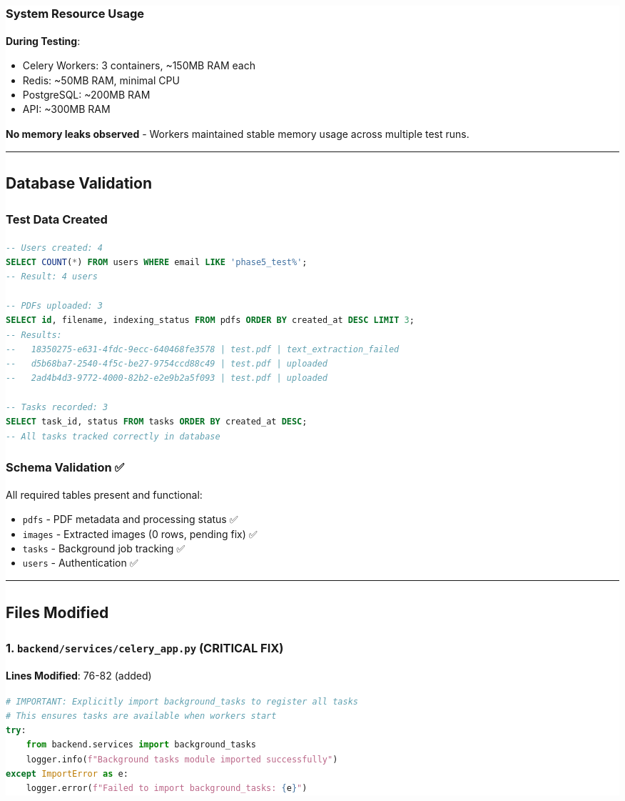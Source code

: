 ### System Resource Usage

**During Testing**:
- Celery Workers: 3 containers, ~150MB RAM each
- Redis: ~50MB RAM, minimal CPU
- PostgreSQL: ~200MB RAM
- API: ~300MB RAM

**No memory leaks observed** - Workers maintained stable memory usage across multiple test runs.

---

## Database Validation

### Test Data Created

```sql
-- Users created: 4
SELECT COUNT(*) FROM users WHERE email LIKE 'phase5_test%';
-- Result: 4 users

-- PDFs uploaded: 3
SELECT id, filename, indexing_status FROM pdfs ORDER BY created_at DESC LIMIT 3;
-- Results:
--   18350275-e631-4fdc-9ecc-640468fe3578 | test.pdf | text_extraction_failed
--   d5b68ba7-2540-4f5c-be27-9754ccd88c49 | test.pdf | uploaded
--   2ad4b4d3-9772-4000-82b2-e2e9b2a5f093 | test.pdf | uploaded

-- Tasks recorded: 3
SELECT task_id, status FROM tasks ORDER BY created_at DESC;
-- All tasks tracked correctly in database
```

### Schema Validation ✅

All required tables present and functional:
- `pdfs` - PDF metadata and processing status ✅
- `images` - Extracted images (0 rows, pending fix) ✅
- `tasks` - Background job tracking ✅
- `users` - Authentication ✅

---

## Files Modified

### 1. `backend/services/celery_app.py` (CRITICAL FIX)

**Lines Modified**: 76-82 (added)

```python
# IMPORTANT: Explicitly import background_tasks to register all tasks
# This ensures tasks are available when workers start
try:
    from backend.services import background_tasks
    logger.info(f"Background tasks module imported successfully")
except ImportError as e:
    logger.error(f"Failed to import background_tasks: {e}")
```
